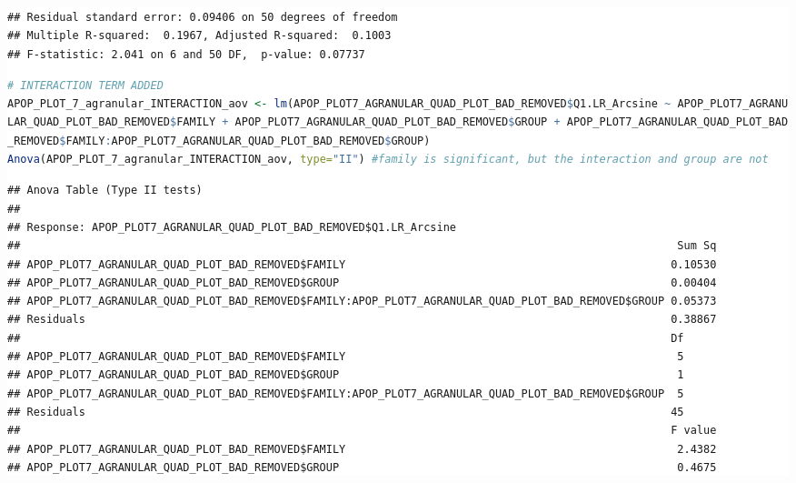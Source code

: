     ## Residual standard error: 0.09406 on 50 degrees of freedom
    ## Multiple R-squared:  0.1967, Adjusted R-squared:  0.1003 
    ## F-statistic: 2.041 on 6 and 50 DF,  p-value: 0.07737

``` r
# INTERACTION TERM ADDED
APOP_PLOT_7_agranular_INTERACTION_aov <- lm(APOP_PLOT7_AGRANULAR_QUAD_PLOT_BAD_REMOVED$Q1.LR_Arcsine ~ APOP_PLOT7_AGRANULAR_QUAD_PLOT_BAD_REMOVED$FAMILY + APOP_PLOT7_AGRANULAR_QUAD_PLOT_BAD_REMOVED$GROUP + APOP_PLOT7_AGRANULAR_QUAD_PLOT_BAD_REMOVED$FAMILY:APOP_PLOT7_AGRANULAR_QUAD_PLOT_BAD_REMOVED$GROUP)
Anova(APOP_PLOT_7_agranular_INTERACTION_aov, type="II") #family is significant, but the interaction and group are not
```

    ## Anova Table (Type II tests)
    ## 
    ## Response: APOP_PLOT7_AGRANULAR_QUAD_PLOT_BAD_REMOVED$Q1.LR_Arcsine
    ##                                                                                                     Sum Sq
    ## APOP_PLOT7_AGRANULAR_QUAD_PLOT_BAD_REMOVED$FAMILY                                                  0.10530
    ## APOP_PLOT7_AGRANULAR_QUAD_PLOT_BAD_REMOVED$GROUP                                                   0.00404
    ## APOP_PLOT7_AGRANULAR_QUAD_PLOT_BAD_REMOVED$FAMILY:APOP_PLOT7_AGRANULAR_QUAD_PLOT_BAD_REMOVED$GROUP 0.05373
    ## Residuals                                                                                          0.38867
    ##                                                                                                    Df
    ## APOP_PLOT7_AGRANULAR_QUAD_PLOT_BAD_REMOVED$FAMILY                                                   5
    ## APOP_PLOT7_AGRANULAR_QUAD_PLOT_BAD_REMOVED$GROUP                                                    1
    ## APOP_PLOT7_AGRANULAR_QUAD_PLOT_BAD_REMOVED$FAMILY:APOP_PLOT7_AGRANULAR_QUAD_PLOT_BAD_REMOVED$GROUP  5
    ## Residuals                                                                                          45
    ##                                                                                                    F value
    ## APOP_PLOT7_AGRANULAR_QUAD_PLOT_BAD_REMOVED$FAMILY                                                   2.4382
    ## APOP_PLOT7_AGRANULAR_QUAD_PLOT_BAD_REMOVED$GROUP                                                    0.4675